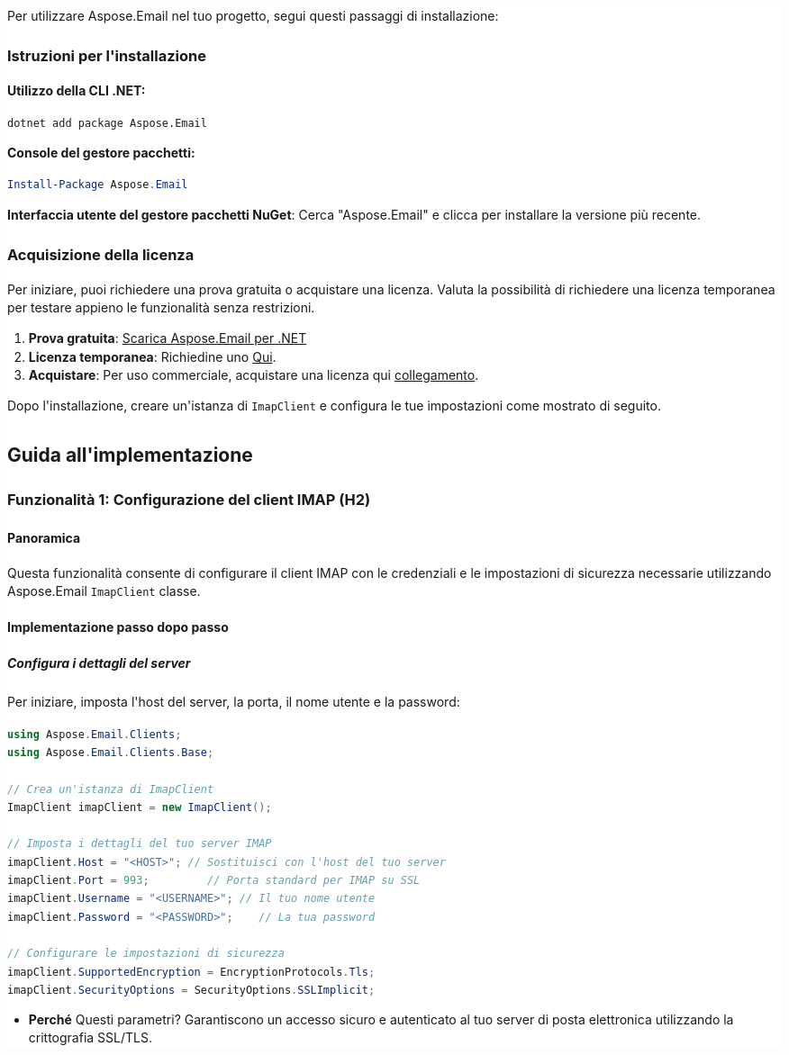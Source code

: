 Per utilizzare Aspose.Email nel tuo progetto, segui questi passaggi di installazione:

### Istruzioni per l'installazione

**Utilizzo della CLI .NET:**
```bash
dotnet add package Aspose.Email
```

**Console del gestore pacchetti:**
```powershell
Install-Package Aspose.Email
```

**Interfaccia utente del gestore pacchetti NuGet**: 
Cerca "Aspose.Email" e clicca per installare la versione più recente.

### Acquisizione della licenza
Per iniziare, puoi richiedere una prova gratuita o acquistare una licenza. Valuta la possibilità di richiedere una licenza temporanea per testare appieno le funzionalità senza restrizioni.

1. **Prova gratuita**: [Scarica Aspose.Email per .NET](https://releases.aspose.com/email/net/)
2. **Licenza temporanea**: Richiedine uno [Qui](https://purchase.aspose.com/temporary-license/).
3. **Acquistare**: Per uso commerciale, acquistare una licenza qui [collegamento](https://purchase.aspose.com/buy).

Dopo l'installazione, creare un'istanza di `ImapClient` e configura le tue impostazioni come mostrato di seguito.

## Guida all'implementazione

### Funzionalità 1: Configurazione del client IMAP (H2)
#### Panoramica
Questa funzionalità consente di configurare il client IMAP con le credenziali e le impostazioni di sicurezza necessarie utilizzando Aspose.Email `ImapClient` classe.

#### Implementazione passo dopo passo
##### Configura i dettagli del server
Per iniziare, imposta l'host del server, la porta, il nome utente e la password:
```csharp
using Aspose.Email.Clients;
using Aspose.Email.Clients.Base;

// Crea un'istanza di ImapClient
ImapClient imapClient = new ImapClient();

// Imposta i dettagli del tuo server IMAP
imapClient.Host = "<HOST>"; // Sostituisci con l'host del tuo server
imapClient.Port = 993;         // Porta standard per IMAP su SSL
imapClient.Username = "<USERNAME>"; // Il tuo nome utente
imapClient.Password = "<PASSWORD>";    // La tua password

// Configurare le impostazioni di sicurezza
imapClient.SupportedEncryption = EncryptionProtocols.Tls;
imapClient.SecurityOptions = SecurityOptions.SSLImplicit;
```
- **Perché** Questi parametri? Garantiscono un accesso sicuro e autenticato al tuo server di posta elettronica utilizzando la crittografia SSL/TLS.

